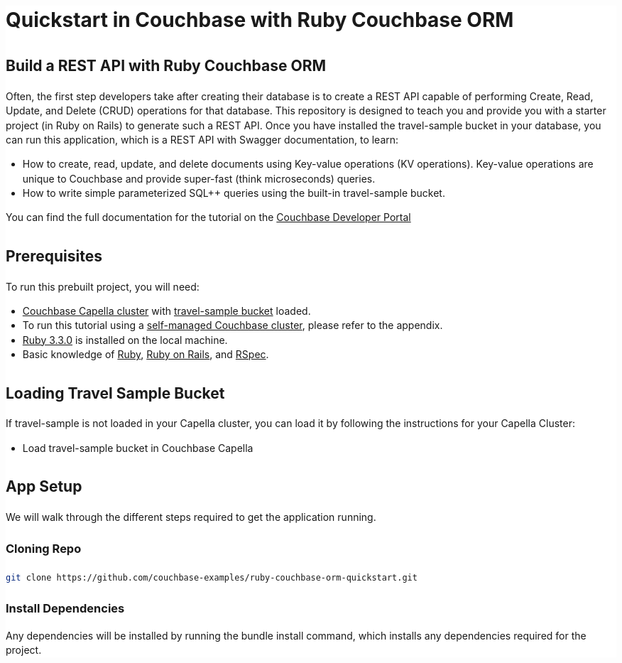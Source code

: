 # Quickstart in Couchbase with Ruby Couchbase ORM

## Build a REST API with Ruby Couchbase ORM

Often, the first step developers take after creating their database is to create a REST API capable of performing Create, Read, Update, and Delete (CRUD) operations for that database. This repository is designed to teach you and provide you with a starter project (in Ruby on Rails) to generate such a REST API. Once you have installed the travel-sample bucket in your database, you can run this application, which is a REST API with Swagger documentation, to learn:

- How to create, read, update, and delete documents using Key-value operations (KV operations). Key-value operations are unique to Couchbase and provide super-fast (think microseconds) queries.
- How to write simple parameterized SQL++ queries using the built-in travel-sample bucket.

You can find the full documentation for the tutorial on the [Couchbase Developer Portal](https://www.couchbase.com/developers)

## Prerequisites

To run this prebuilt project, you will need:

- [Couchbase Capella cluster](https://www.couchbase.com/products/capella/) with [travel-sample bucket](https://docs.couchbase.com/ruby-sdk/current/ref/travel-app-data-model.html) loaded.
- To run this tutorial using a [self-managed Couchbase cluster](https://docs.couchbase.com/capella/current/getting-started/self-managed-cluster.html), please refer to the appendix.
- [Ruby 3.3.0](https://www.ruby-lang.org/en/documentation/installation/) is installed on the local machine.
- Basic knowledge of [Ruby](https://www.ruby-lang.org/en/documentation/), [Ruby on Rails](https://rubyonrails.org/), and [RSpec](https://rspec.info/).

## Loading Travel Sample Bucket

If travel-sample is not loaded in your Capella cluster, you can load it by following the instructions for your Capella Cluster:

- Load travel-sample bucket in Couchbase Capella

## App Setup

We will walk through the different steps required to get the application running.

### Cloning Repo

```sh
git clone https://github.com/couchbase-examples/ruby-couchbase-orm-quickstart.git
```

### Install Dependencies

Any dependencies will be installed by running the bundle install command, which installs any dependencies required for the project.
